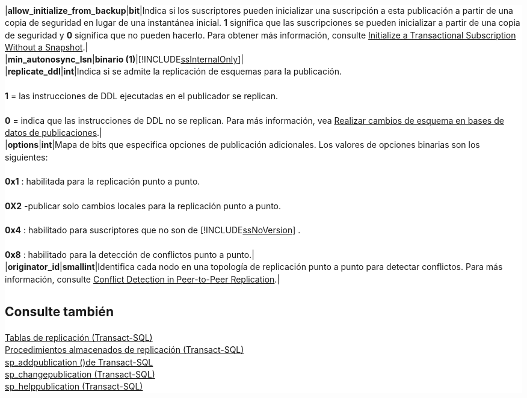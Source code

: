 |**allow_initialize_from_backup**|**bit**|Indica si los suscriptores pueden inicializar una suscripción a esta publicación a partir de una copia de seguridad en lugar de una instantánea inicial. **1** significa que las suscripciones se pueden inicializar a partir de una copia de seguridad y **0** significa que no pueden hacerlo. Para obtener más información, consulte [Initialize a Transactional Subscription Without a Snapshot](../../relational-databases/replication/initialize-a-transactional-subscription-without-a-snapshot.md).|  
|**min_autonosync_lsn**|**binario (1)**|[!INCLUDE[ssInternalOnly](../../includes/ssinternalonly-md.md)]|  
|**replicate_ddl**|**int**|Indica si se admite la replicación de esquemas para la publicación.<br /><br /> **1** = las instrucciones de DDL ejecutadas en el publicador se replican.<br /><br /> **0** = indica que las instrucciones de DDL no se replican. Para más información, vea [Realizar cambios de esquema en bases de datos de publicaciones](../../relational-databases/replication/publish/make-schema-changes-on-publication-databases.md).|  
|**options**|**int**|Mapa de bits que especifica opciones de publicación adicionales. Los valores de opciones binarias son los siguientes:<br /><br /> **0x1** : habilitada para la replicación punto a punto.<br /><br /> **0X2** -publicar solo cambios locales para la replicación punto a punto.<br /><br /> **0x4** : habilitado para suscriptores que no son de [!INCLUDE[ssNoVersion](../../includes/ssnoversion-md.md)] .<br /><br /> **0x8** : habilitado para la detección de conflictos punto a punto.|  
|**originator_id**|**smallint**|Identifica cada nodo en una topología de replicación punto a punto para detectar conflictos. Para más información, consulte [Conflict Detection in Peer-to-Peer Replication](../../relational-databases/replication/transactional/peer-to-peer-conflict-detection-in-peer-to-peer-replication.md).|  
  
## <a name="see-also"></a>Consulte también  
 [Tablas de replicación &#40;Transact-SQL&#41;](../../relational-databases/system-tables/replication-tables-transact-sql.md)   
 [Procedimientos almacenados de replicación &#40;Transact-SQL&#41;](../../relational-databases/system-stored-procedures/replication-stored-procedures-transact-sql.md)   
 [sp_addpublication &#40;&#41;de Transact-SQL ](../../relational-databases/system-stored-procedures/sp-addpublication-transact-sql.md)   
 [sp_changepublication &#40;Transact-SQL&#41;](../../relational-databases/system-stored-procedures/sp-changepublication-transact-sql.md)   
 [sp_helppublication &#40;Transact-SQL&#41;](../../relational-databases/system-stored-procedures/sp-helppublication-transact-sql.md)  
  
  
